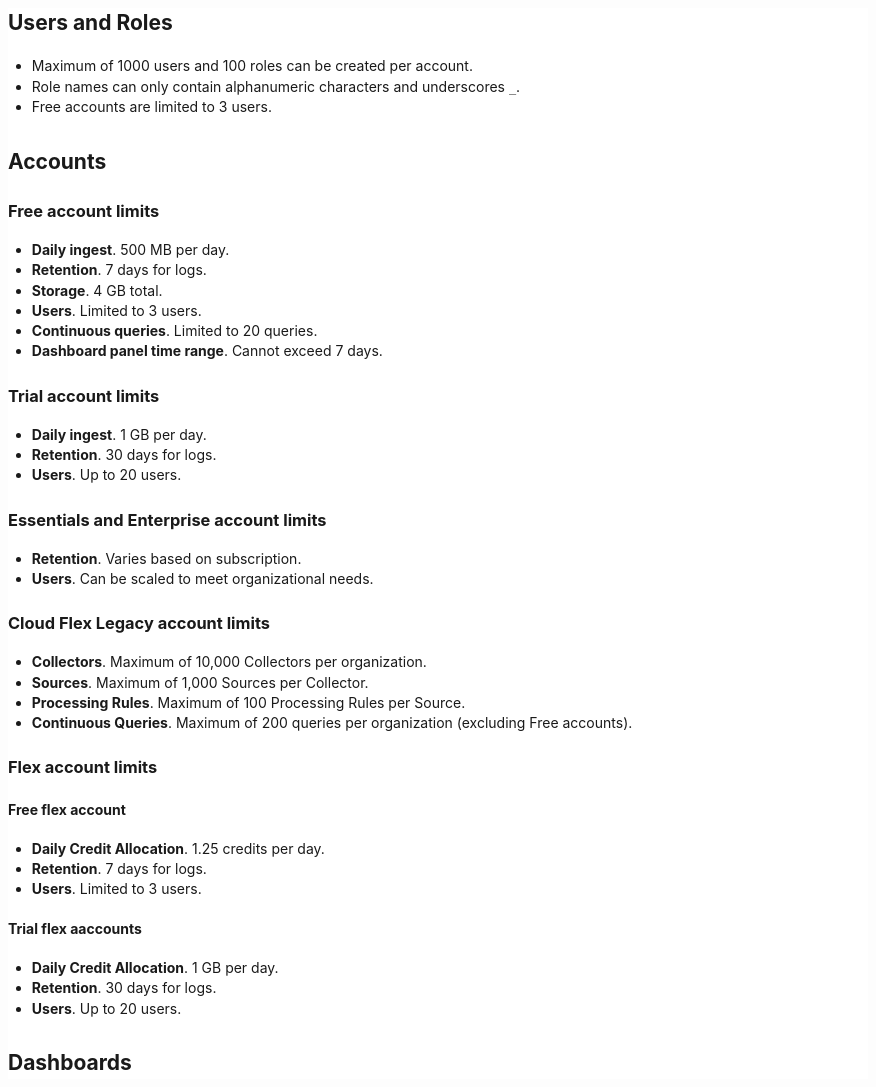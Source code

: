 ## Users and Roles

- Maximum of 1000 users and 100 roles can be created per account.
- Role names can only contain alphanumeric characters and underscores `_`.
- Free accounts are limited to 3 users.

## Accounts

### Free account limits

- **Daily ingest**. 500 MB per day.
- **Retention**. 7 days for logs.
- **Storage**. 4 GB total.
- **Users**. Limited to 3 users.
- **Continuous queries**. Limited to 20 queries.
- **Dashboard panel time range**. Cannot exceed 7 days. 

### Trial account limits

- **Daily ingest**. 1 GB per day.
- **Retention**. 30 days for logs.
- **Users**. Up to 20 users.

### Essentials and Enterprise account limits

- **Retention**. Varies based on subscription.
- **Users**. Can be scaled to meet organizational needs.

### Cloud Flex Legacy account limits

- **Collectors**. Maximum of 10,000 Collectors per organization.
- **Sources**. Maximum of 1,000 Sources per Collector.
- **Processing Rules**. Maximum of 100 Processing Rules per Source.
- **Continuous Queries**. Maximum of 200 queries per organization (excluding Free accounts).

### Flex account limits

#### Free flex account

- **Daily Credit Allocation**. 1.25 credits per day.
- **Retention**. 7 days for logs.
- **Users**. Limited to 3 users.

#### Trial flex aaccounts

- **Daily Credit Allocation**. 1 GB per day.
- **Retention**. 30 days for logs.
- **Users**. Up to 20 users.

## Dashboards
